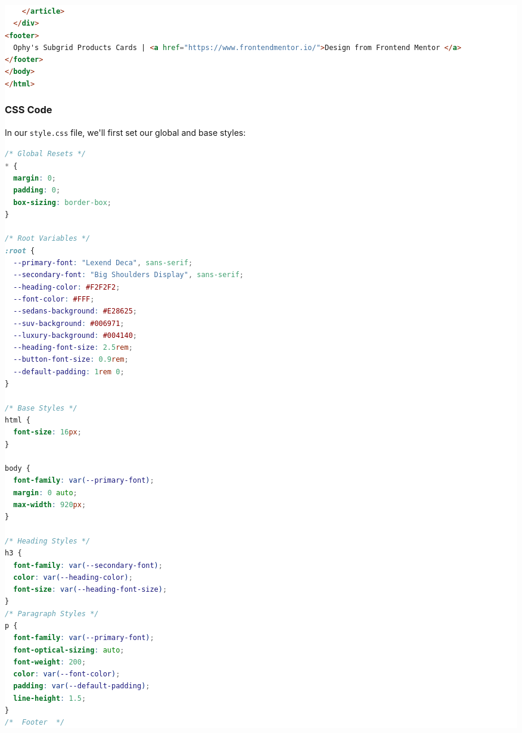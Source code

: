 ```html
    </article>
  </div>
<footer>
  Ophy's Subgrid Products Cards | <a href="https://www.frontendmentor.io/">Design from Frontend Mentor </a>
</footer>
</body>
</html>
```

### CSS Code

In our <VPIcon icon="fa-brands fa-css3-alt"/>`style.css` file, we'll first set our global and base styles:

```css
/* Global Resets */
* {
  margin: 0;
  padding: 0;
  box-sizing: border-box;
}

/* Root Variables */
:root {
  --primary-font: "Lexend Deca", sans-serif;
  --secondary-font: "Big Shoulders Display", sans-serif;
  --heading-color: #F2F2F2;
  --font-color: #FFF;
  --sedans-background: #E28625;
  --suv-background: #006971;
  --luxury-background: #004140;
  --heading-font-size: 2.5rem;
  --button-font-size: 0.9rem;
  --default-padding: 1rem 0;
}

/* Base Styles */
html {
  font-size: 16px;
}

body {
  font-family: var(--primary-font);
  margin: 0 auto;
  max-width: 920px;
}

/* Heading Styles */
h3 {
  font-family: var(--secondary-font);
  color: var(--heading-color);
  font-size: var(--heading-font-size);
}
/* Paragraph Styles */
p {
  font-family: var(--primary-font);
  font-optical-sizing: auto;
  font-weight: 200; 
  color: var(--font-color);
  padding: var(--default-padding);
  line-height: 1.5;
}
/*  Footer  */
```